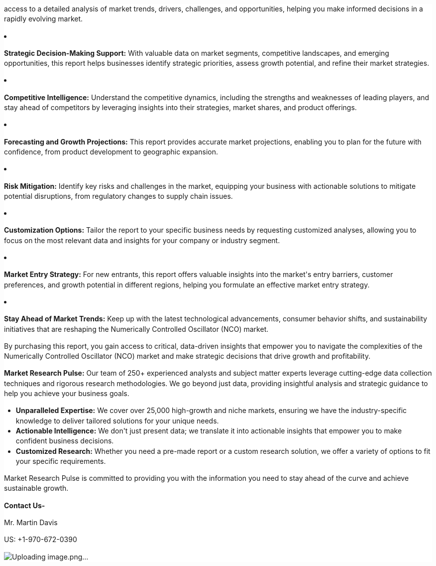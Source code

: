 access to a detailed analysis of market trends, drivers, challenges, and opportunities, helping you make informed decisions in a rapidly evolving market.</p></li><li><p><strong>Strategic Decision-Making Support:</strong> With valuable data on market segments, competitive landscapes, and emerging opportunities, this report helps businesses identify strategic priorities, assess growth potential, and refine their market strategies.</p></li><li><p><strong>Competitive Intelligence:</strong> Understand the competitive dynamics, including the strengths and weaknesses of leading players, and stay ahead of competitors by leveraging insights into their strategies, market shares, and product offerings.</p></li><li><p><strong>Forecasting and Growth Projections:</strong> This report provides accurate market projections, enabling you to plan for the future with confidence, from product development to geographic expansion.</p></li><li><p><strong>Risk Mitigation:</strong> Identify key risks and challenges in the market, equipping your business with actionable solutions to mitigate potential disruptions, from regulatory changes to supply chain issues.</p></li><li><p><strong>Customization Options:</strong> Tailor the report to your specific business needs by requesting customized analyses, allowing you to focus on the most relevant data and insights for your company or industry segment.</p></li><li><p><strong>Market Entry Strategy:</strong> For new entrants, this report offers valuable insights into the market's entry barriers, customer preferences, and growth potential in different regions, helping you formulate an effective market entry strategy.</p></li><li><p><strong>Stay Ahead of Market Trends:</strong> Keep up with the latest technological advancements, consumer behavior shifts, and sustainability initiatives that are reshaping the Numerically Controlled Oscillator (NCO) market.</p></li></ol><p>By purchasing this report, you gain access to critical, data-driven insights that empower you to navigate the complexities of the Numerically Controlled Oscillator (NCO) market and make strategic decisions that drive growth and profitability.</p><p><strong>Market Research Pulse:</strong>&nbsp;Our team of 250+ experienced analysts and subject matter experts leverage cutting-edge data collection techniques and rigorous research methodologies. We go beyond just data, providing insightful analysis and strategic guidance to help you achieve your business goals.</p><ul><li><strong>Unparalleled Expertise:</strong>&nbsp;We cover over 25,000 high-growth and niche markets, ensuring we have the industry-specific knowledge to deliver tailored solutions for your unique needs.</li><li><strong>Actionable Intelligence:</strong>&nbsp;We don't just present data; we translate it into actionable insights that empower you to make confident business decisions.</li><li><strong>Customized Research:</strong>&nbsp;Whether you need a pre-made report or a custom research solution, we offer a variety of options to fit your specific requirements.</li></ul><p>Market Research Pulse is committed to providing you with the information you need to stay ahead of the curve and achieve sustainable growth.</p><p><strong>Contact Us-</strong></p><p>Mr. Martin Davis</p><p>US: +1-970-672-0390</p>
![Uploading image.png…]()

